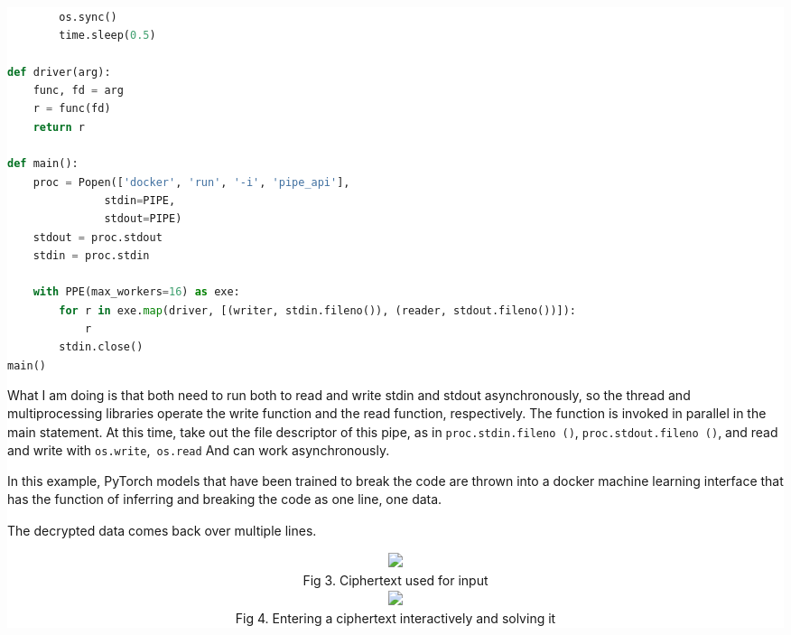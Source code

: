 ```python
        os.sync()
        time.sleep(0.5)

def driver(arg):
    func, fd = arg
    r = func(fd)
    return r

def main():
    proc = Popen(['docker', 'run', '-i', 'pipe_api'],
               stdin=PIPE,
               stdout=PIPE)
    stdout = proc.stdout
    stdin = proc.stdin
    
    with PPE(max_workers=16) as exe:
        for r in exe.map(driver, [(writer, stdin.fileno()), (reader, stdout.fileno())]):
            r
        stdin.close()    
main()
```

What I am doing is that both need to run both to read and write stdin and stdout asynchronously, so the thread and multiprocessing libraries operate the write function and the read function, respectively. The function is invoked in parallel in the main statement.
At this time, take out the file descriptor of this pipe, as in `proc.stdin.fileno ()`, `proc.stdout.fileno ()`, and read and write with `os.write`,` os.read` And can work asynchronously.

In this example, PyTorch models that have been trained to break the code are thrown into a docker machine learning interface that has the function of inferring and breaking the code as one line, one data.

The decrypted data comes back over multiple lines.

<div align="center">
    <img width="500px" src="https://www.dropbox.com/s/i1jj67tcfktxh23/%E3%82%B9%E3%82%AF%E3%83%AA%E3%83%BC%E3%83%B3%E3%82%B7%E3%83%A7%E3%83%83%E3%83%88%202020-01-09%2023.12.15.png?raw=1">
    <div> Fig 3. Ciphertext used for input </div>
</div>


<div align="center">
    <img width="100%" src="https://www.dropbox.com/s/4tcqdrcp6e0kjoa/ezgif-6-6b89fe6a2013.gif?raw=1">
    <div> Fig 4. Entering a ciphertext interactively and solving it </div>
</div>

